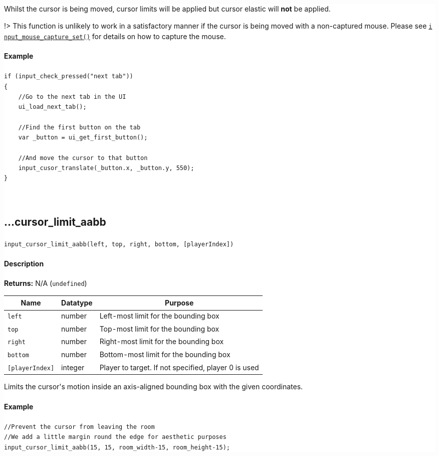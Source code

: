 Whilst the cursor is being moved, cursor limits will be applied but cursor elastic will **not** be applied.

!> This function is unlikely to work in a satisfactory manner if the cursor is being moved with a non-captured mouse. Please see [`input_mouse_capture_set()`](https://www.jujuadams.com/Input/#/5.2/Functions-(Mouse)?id=input_mouse_capture_setstate-sensitivity) for details on how to capture the mouse.

#### **Example**

```gml
if (input_check_pressed("next tab"))
{
	//Go to the next tab in the UI
	ui_load_next_tab();

	//Find the first button on the tab
	var _button = ui_get_first_button();

	//And move the cursor to that button
	input_cusor_translate(_button.x, _button.y, 550);
}
```



&nbsp;

## …cursor_limit_aabb

`input_cursor_limit_aabb(left, top, right, bottom, [playerIndex])`



#### **Description**

**Returns:** N/A (`undefined`)

|Name           |Datatype|Purpose                                             |
|---------------|--------|----------------------------------------------------|
|`left`         |number  |Left-most limit for the bounding box                |
|`top`          |number  |Top-most limit for the bounding box                 |
|`right`        |number  |Right-most limit for the bounding box               |
|`bottom`       |number  |Bottom-most limit for the bounding box              |
|`[playerIndex]`|integer |Player to target. If not specified, player 0 is used|

Limits the cursor's motion inside an axis-aligned bounding box with the given coordinates.

#### **Example**

```gml
//Prevent the cursor from leaving the room
//We add a little margin round the edge for aesthetic purposes
input_cursor_limit_aabb(15, 15, room_width-15, room_height-15);
```
